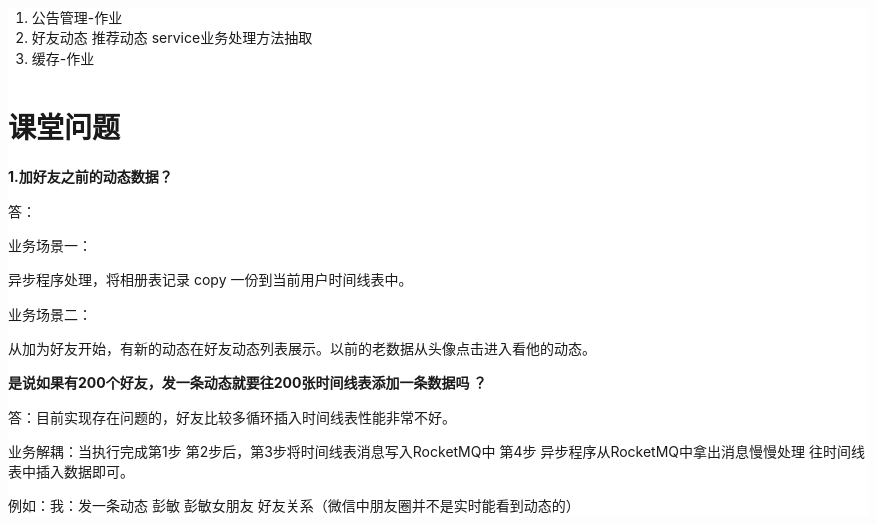 1. 公告管理-作业
2. 好友动态 推荐动态 service业务处理方法抽取
3. 缓存-作业





# 课堂问题

**1.加好友之前的动态数据？**

答：

业务场景一：

异步程序处理，将相册表记录 copy  一份到当前用户时间线表中。

业务场景二：

从加为好友开始，有新的动态在好友动态列表展示。以前的老数据从头像点击进入看他的动态。



**是说如果有200个好友，发一条动态就要往200张时间线表添加一条数据吗 ？**

答：目前实现存在问题的，好友比较多循环插入时间线表性能非常不好。

业务解耦：当执行完成第1步 第2步后，第3步将时间线表消息写入RocketMQ中 第4步 异步程序从RocketMQ中拿出消息慢慢处理 往时间线表中插入数据即可。

例如：我：发一条动态    彭敏  彭敏女朋友 好友关系（微信中朋友圈并不是实时能看到动态的）

